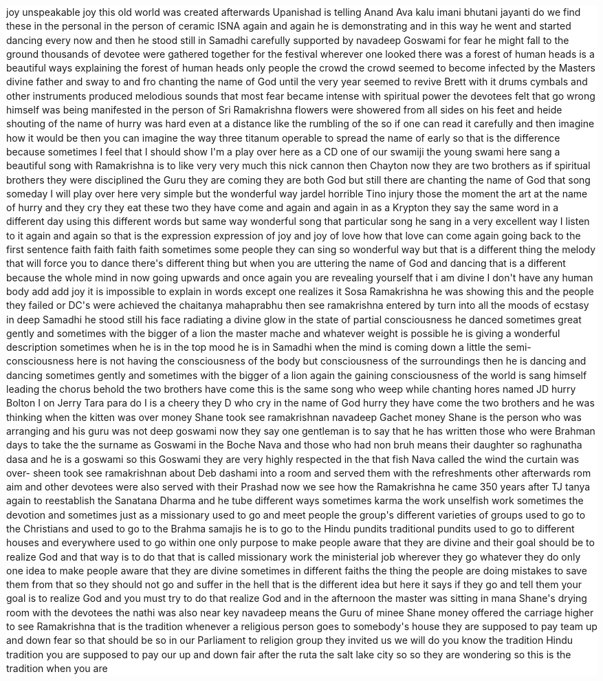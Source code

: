 joy unspeakable joy this old world was created afterwards Upanishad is telling Anand Ava kalu imani bhutani jayanti do we find these in the personal in the person of ceramic ISNA again and again he is demonstrating and in this way he went and started dancing every now and then he stood still in Samadhi carefully supported by navadeep Goswami for fear he might fall to the ground thousands of devotee were gathered together for the festival wherever one looked there was a forest of human heads is a beautiful ways explaining the forest of human heads only people the crowd the crowd seemed to become infected by the Masters divine father and sway to and fro chanting the name of God until the very year seemed to revive Brett with it drums cymbals and other instruments produced melodious sounds that most fear became intense with spiritual power the devotees felt that go wrong himself was being manifested in the person of Sri Ramakrishna flowers were showered from all sides on his feet and heide shouting of the name of hurry was hard even at a distance like the rumbling of the so if one can read it carefully and then imagine how it would be then you can imagine the way three titanum operable to spread the name of early so that is the difference because sometimes I feel that I should show I'm a play over here as a CD one of our swamiji the young swami here sang a beautiful song with Ramakrishna is to like very very much this nick cannon then Chayton now they are two brothers as if spiritual brothers they were disciplined the Guru they are coming they are both God but still there are chanting the name of God that song someday I will play over here very simple but the wonderful way jardel horrible Tino injury those the moment the art at the name of hurry and they cry they eat these two they have come and again and again in as a Krypton they say the same word in a different day using this different words but same way wonderful song that particular song he sang in a very excellent way I listen to it again and again so that is the expression expression of joy and joy of love how that love can come again going back to the first sentence faith faith faith faith sometimes some people they can sing so wonderful way but that is a different thing the melody that will force you to dance there's different thing but when you are uttering the name of God and dancing that is a different because the whole mind in now going upwards and once again you are revealing yourself that i am divine I don't have any human body add add joy it is impossible to explain in words except one realizes it Sosa Ramakrishna he was showing this and the people they failed or DC's were achieved the chaitanya mahaprabhu then see ramakrishna entered by turn into all the moods of ecstasy in deep Samadhi he stood still his face radiating a divine glow in the state of partial consciousness he danced sometimes great gently and sometimes with the bigger of a lion the master mache and whatever weight is possible he is giving a wonderful description sometimes when he is in the top mood he is in Samadhi when the mind is coming down a little the semi-consciousness here is not having the consciousness of the body but consciousness of the surroundings then he is dancing and dancing sometimes gently and sometimes with the bigger of a lion again the gaining consciousness of the world is sang himself leading the chorus behold the two brothers have come this is the same song who weep while chanting hores named JD hurry Bolton I on Jerry Tara para do I is a cheery they D who cry in the name of God hurry they have come the two brothers and he was thinking when the kitten was over money Shane took see ramakrishnan navadeep Gachet money Shane is the person who was arranging and his guru was not deep goswami now they say one gentleman is to say that he has written those who were Brahman days to take the the surname as Goswami in the Boche Nava and those who had non bruh means their daughter so raghunatha dasa and he is a goswami so this Goswami they are very highly respected in the that fish Nava called the wind the curtain was over- sheen took see ramakrishnan about Deb dashami into a room and served them with the refreshments other afterwards rom aim and other devotees were also served with their Prashad now we see how the Ramakrishna he came 350 years after TJ tanya again to reestablish the Sanatana Dharma and he tube different ways sometimes karma the work unselfish work sometimes the devotion and sometimes just as a missionary used to go and meet people the group's different varieties of groups used to go to the Christians and used to go to the Brahma samajis he is to go to the Hindu pundits traditional pundits used to go to different houses and everywhere used to go within one only purpose to make people aware that they are divine and their goal should be to realize God and that way is to do that that is called missionary work the ministerial job wherever they go whatever they do only one idea to make people aware that they are divine sometimes in different faiths the thing the people are doing mistakes to save them from that so they should not go and suffer in the hell that is the different idea but here it says if they go and tell them your goal is to realize God and you must try to do that realize God and in the afternoon the master was sitting in mana Shane's drying room with the devotees the nathi was also near key navadeep means the Guru of minee Shane money offered the carriage higher to see Ramakrishna that is the tradition whenever a religious person goes to somebody's house they are supposed to pay team up and down fear so that should be so in our Parliament to religion group they invited us we will do you know the tradition Hindu tradition you are supposed to pay our up and down fair after the ruta the salt lake city so so they are wondering so this is the tradition when you are